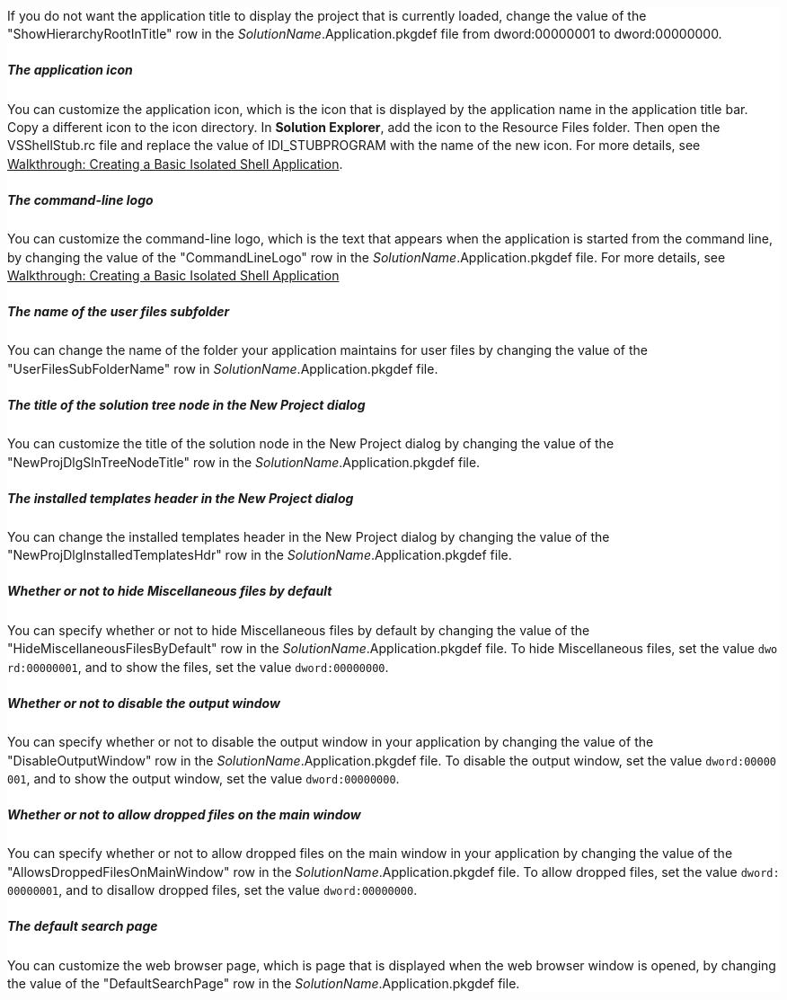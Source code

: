  If you do not want the application title to display the project that is currently loaded, change the value of the "ShowHierarchyRootInTitle" row in the *SolutionName*.Application.pkgdef file from dword:00000001 to dword:00000000.  
  
##### The application icon  
 You can customize the application icon, which is the icon that is displayed by the application name in the application title bar. Copy a different icon to the icon directory. In **Solution Explorer**, add the icon to the Resource Files folder. Then open the VSShellStub.rc file and replace the value of IDI_STUBPROGRAM with the name of the new icon. For more details, see [Walkthrough: Creating a Basic Isolated Shell Application](../extensibility/walkthrough--creating-a-basic-isolated-shell-application.md).  
  
##### The command-line logo  
 You can customize the command-line logo, which is the text that appears when the application is started from the command line, by changing the value of the "CommandLineLogo" row in the *SolutionName*.Application.pkgdef file. For more details, see [Walkthrough: Creating a Basic Isolated Shell Application](../extensibility/walkthrough--creating-a-basic-isolated-shell-application.md)  
  
##### The name of the user files subfolder  
 You can change the name of the folder your application maintains for user files by changing the value of the "UserFilesSubFolderName" row in *SolutionName*.Application.pkgdef file.  
  
##### The title of the solution tree node in the New Project dialog  
 You can customize the title of the solution node in the New Project dialog by changing the value of the "NewProjDlgSlnTreeNodeTitle" row in the *SolutionName*.Application.pkgdef file.  
  
##### The installed templates header in the New Project dialog  
 You can change the installed templates header in the New Project dialog by changing the value of the "NewProjDlgInstalledTemplatesHdr" row in the *SolutionName*.Application.pkgdef file.  
  
##### Whether or not to hide Miscellaneous files by default  
 You can specify whether or not to hide Miscellaneous files by default by changing the value of the "HideMiscellaneousFilesByDefault" row in the *SolutionName*.Application.pkgdef file. To hide Miscellaneous files, set the value `dword:00000001`, and to show the files, set the value `dword:00000000`.  
  
##### Whether or not to disable the output window  
 You can specify whether or not to disable the output window in your application by changing the value of the "DisableOutputWindow" row in the *SolutionName*.Application.pkgdef file. To disable the output window, set the value `dword:00000001`, and to show the output window, set the value `dword:00000000`.  
  
##### Whether or not to allow dropped files on the main window  
 You can specify whether or not to allow dropped files on the main window in your application by changing the value of the "AllowsDroppedFilesOnMainWindow" row in the *SolutionName*.Application.pkgdef file. To allow dropped files, set the value `dword:00000001`, and to disallow dropped files, set the value `dword:00000000`.  
  
##### The default search page  
 You can customize the web browser page, which is page that is displayed when the web browser window is opened, by changing the value of the "DefaultSearchPage" row in the *SolutionName*.Application.pkgdef file.  
  